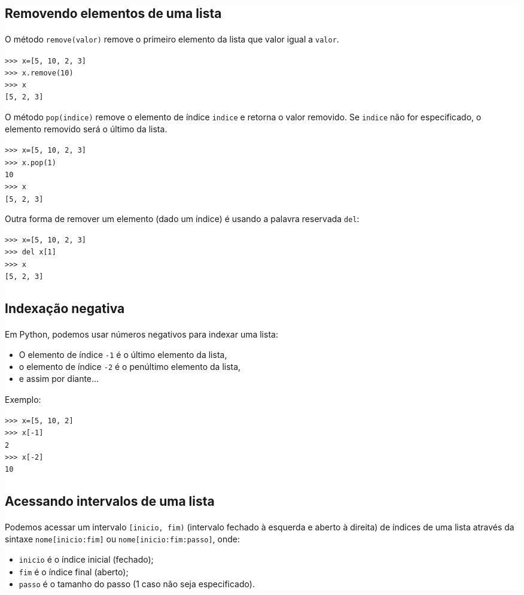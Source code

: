 ## Removendo elementos de uma lista

O método `remove(valor)` remove o primeiro elemento da lista que valor igual a `valor`.

```
>>> x=[5, 10, 2, 3]
>>> x.remove(10)
>>> x
[5, 2, 3]
```

O método `pop(indice)` remove o elemento de índice `indice` e retorna o valor removido. Se `indice` não for especificado, o elemento removido será o último da lista.

```
>>> x=[5, 10, 2, 3]
>>> x.pop(1)
10
>>> x
[5, 2, 3]
```

Outra forma de remover um elemento (dado um índice) é usando a palavra reservada `del`:

```
>>> x=[5, 10, 2, 3]
>>> del x[1]
>>> x
[5, 2, 3]
```

## Indexação negativa

Em Python, podemos usar números negativos para indexar uma lista:

* O elemento de índice `-1` é o último elemento da lista,
* o elemento de índice `-2` é o penúltimo elemento da lista,
* e assim por diante...

Exemplo:

```
>>> x=[5, 10, 2]
>>> x[-1]
2
>>> x[-2]
10
```

## Acessando intervalos de uma lista

Podemos acessar um intervalo `[inicio, fim)` (intervalo fechado à esquerda e aberto à direita) de índices de uma lista através da sintaxe `nome[inicio:fim]` ou `nome[inicio:fim:passo]`, onde:

* `inicio` é o índice inicial (fechado);
* `fim` é o índice final (aberto);
* `passo` é o tamanho do passo (1 caso não seja especificado).
